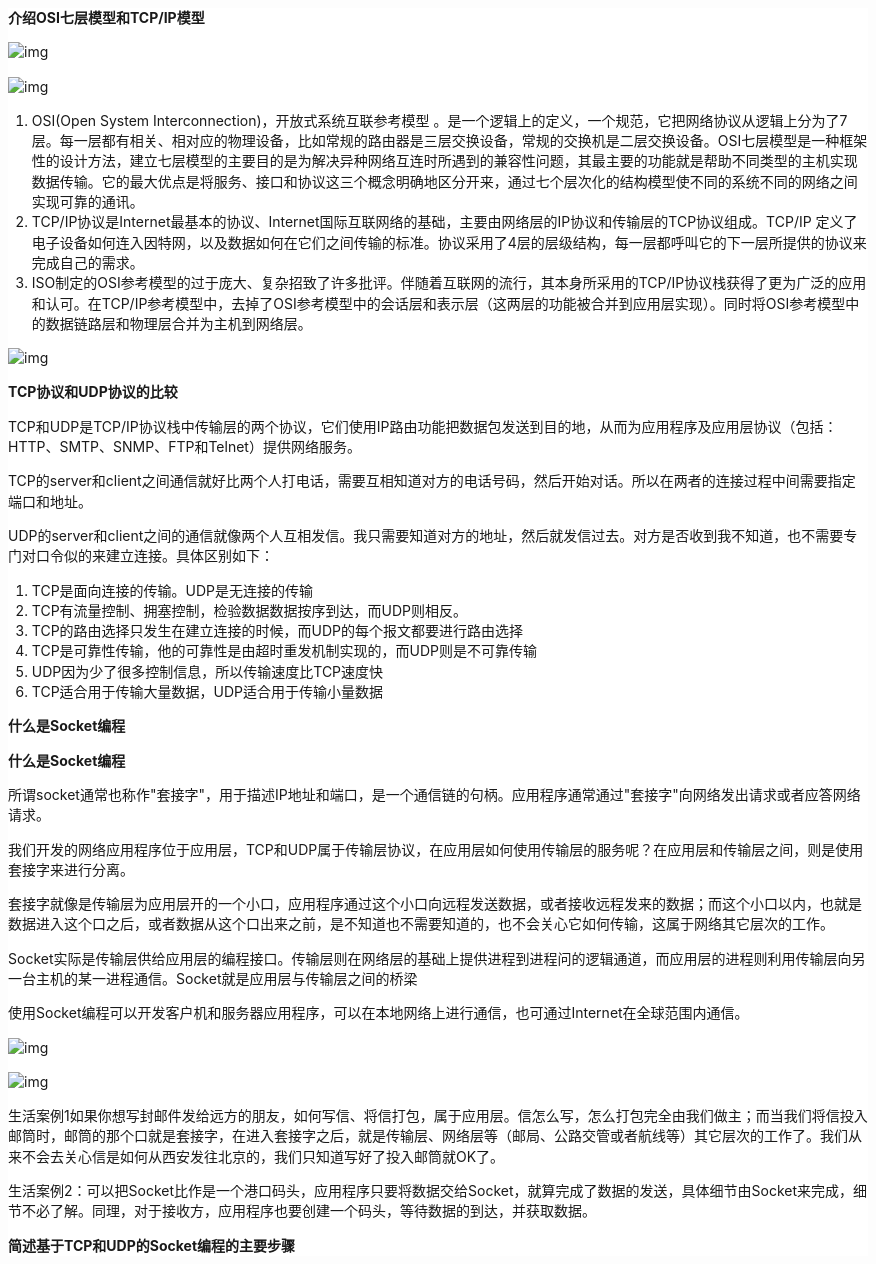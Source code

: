 **介绍OSI七层模型和TCP/IP模型**

![img](https://img2018.cnblogs.com/blog/1665938/201906/1665938-20190607141500704-743399081.png)

![img](https://img2018.cnblogs.com/blog/1665938/201906/1665938-20190607141509255-135048102.png)

1. OSI(Open System Interconnection)，开放式系统互联参考模型 。是一个逻辑上的定义，一个规范，它把网络协议从逻辑上分为了7层。每一层都有相关、相对应的物理设备，比如常规的路由器是三层交换设备，常规的交换机是二层交换设备。OSI七层模型是一种框架性的设计方法，建立七层模型的主要目的是为解决异种网络互连时所遇到的兼容性问题，其最主要的功能就是帮助不同类型的主机实现数据传输。它的最大优点是将服务、接口和协议这三个概念明确地区分开来，通过七个层次化的结构模型使不同的系统不同的网络之间实现可靠的通讯。
2. TCP/IP协议是Internet最基本的协议、Internet国际互联网络的基础，主要由网络层的IP协议和传输层的TCP协议组成。TCP/IP 定义了电子设备如何连入因特网，以及数据如何在它们之间传输的标准。协议采用了4层的层级结构，每一层都呼叫它的下一层所提供的协议来完成自己的需求。
3. ISO制定的OSI参考模型的过于庞大、复杂招致了许多批评。伴随着互联网的流行，其本身所采用的TCP/IP协议栈获得了更为广泛的应用和认可。在TCP/IP参考模型中，去掉了OSI参考模型中的会话层和表示层（这两层的功能被合并到应用层实现）。同时将OSI参考模型中的数据链路层和物理层合并为主机到网络层。

![img](https://img2018.cnblogs.com/blog/1665938/201906/1665938-20190607141519383-1846500464.png)

**TCP协议和UDP协议的比较**

TCP和UDP是TCP/IP协议栈中传输层的两个协议，它们使用IP路由功能把数据包发送到目的地，从而为应用程序及应用层协议（包括：HTTP、SMTP、SNMP、FTP和Telnet）提供网络服务。

TCP的server和client之间通信就好比两个人打电话，需要互相知道对方的电话号码，然后开始对话。所以在两者的连接过程中间需要指定端口和地址。

UDP的server和client之间的通信就像两个人互相发信。我只需要知道对方的地址，然后就发信过去。对方是否收到我不知道，也不需要专门对口令似的来建立连接。具体区别如下：

1. TCP是面向连接的传输。UDP是无连接的传输
2. TCP有流量控制、拥塞控制，检验数据数据按序到达，而UDP则相反。
3. TCP的路由选择只发生在建立连接的时候，而UDP的每个报文都要进行路由选择
4. TCP是可靠性传输，他的可靠性是由超时重发机制实现的，而UDP则是不可靠传输
5. UDP因为少了很多控制信息，所以传输速度比TCP速度快
6. TCP适合用于传输大量数据，UDP适合用于传输小量数据

**什么是Socket编程**

**什么是Socket编程**

所谓socket通常也称作"套接字"，用于描述IP地址和端口，是一个通信链的句柄。应用程序通常通过"套接字"向网络发出请求或者应答网络请求。 

我们开发的网络应用程序位于应用层，TCP和UDP属于传输层协议，在应用层如何使用传输层的服务呢？在应用层和传输层之间，则是使用套接字来进行分离。

套接字就像是传输层为应用层开的一个小口，应用程序通过这个小口向远程发送数据，或者接收远程发来的数据；而这个小口以内，也就是数据进入这个口之后，或者数据从这个口出来之前，是不知道也不需要知道的，也不会关心它如何传输，这属于网络其它层次的工作。

Socket实际是传输层供给应用层的编程接口。传输层则在网络层的基础上提供进程到进程问的逻辑通道，而应用层的进程则利用传输层向另一台主机的某一进程通信。Socket就是应用层与传输层之间的桥梁

使用Socket编程可以开发客户机和服务器应用程序，可以在本地网络上进行通信，也可通过Internet在全球范围内通信。

![img](https://img2018.cnblogs.com/blog/1665938/201906/1665938-20190607141528221-489009769.png)

![img](https://img2018.cnblogs.com/blog/1665938/201906/1665938-20190607141536103-424643772.png)

生活案例1如果你想写封邮件发给远方的朋友，如何写信、将信打包，属于应用层。信怎么写，怎么打包完全由我们做主；而当我们将信投入邮筒时，邮筒的那个口就是套接字，在进入套接字之后，就是传输层、网络层等（邮局、公路交管或者航线等）其它层次的工作了。我们从来不会去关心信是如何从西安发往北京的，我们只知道写好了投入邮筒就OK了。

生活案例2：可以把Socket比作是一个港口码头，应用程序只要将数据交给Socket，就算完成了数据的发送，具体细节由Socket来完成，细节不必了解。同理，对于接收方，应用程序也要创建一个码头，等待数据的到达，并获取数据。

**简述基于TCP和UDP的Socket编程的主要步骤**
